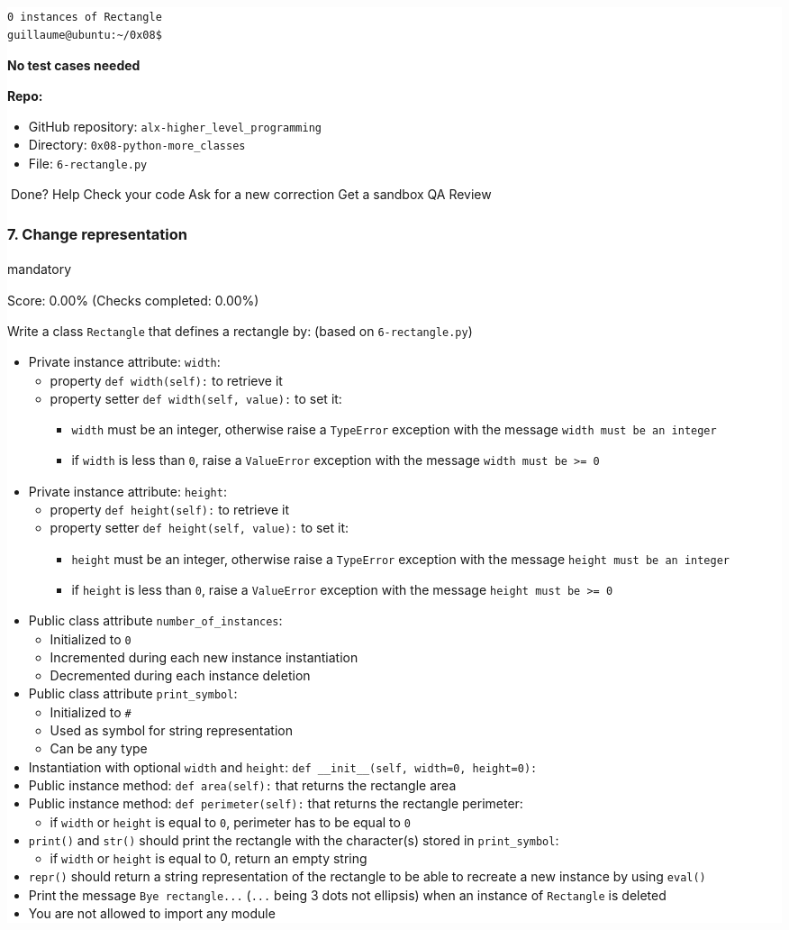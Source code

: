 ```
0 instances of Rectangle
guillaume@ubuntu:~/0x08$
```

**No test cases needed**

**Repo:**

-   GitHub repository: `alx-higher_level_programming`
-   Directory: `0x08-python-more_classes`
-   File: `6-rectangle.py`

 Done? Help Check your code Ask for a new correction Get a sandbox QA Review

### 7\. Change representation

mandatory

Score: 0.00% (Checks completed: 0.00%)

Write a class `Rectangle` that defines a rectangle by: (based on `6-rectangle.py`)

-   Private instance attribute: `width`:
    -   property `def width(self):` to retrieve it
    -   property setter `def width(self, value):` to set it:
        -   `width` must be an integer, otherwise raise a `TypeError` exception with the message `width must be an integer`

        -   if `width` is less than `0`, raise a `ValueError` exception with the message `width must be >= 0`
-   Private instance attribute: `height`:
    -   property `def height(self):` to retrieve it
    -   property setter `def height(self, value):` to set it:
        -   `height` must be an integer, otherwise raise a `TypeError` exception with the message `height must be an integer`

        -   if `height` is less than `0`, raise a `ValueError` exception with the message `height must be >= 0`
-   Public class attribute `number_of_instances`:
    -   Initialized to `0`
    -   Incremented during each new instance instantiation
    -   Decremented during each instance deletion
-   Public class attribute `print_symbol`:
    -   Initialized to `#`
    -   Used as symbol for string representation
    -   Can be any type
-   Instantiation with optional `width` and `height`: `def __init__(self, width=0, height=0):`
-   Public instance method: `def area(self):` that returns the rectangle area
-   Public instance method: `def perimeter(self):` that returns the rectangle perimeter:
    -   if `width` or `height` is equal to `0`, perimeter has to be equal to `0`
-   `print()` and `str()` should print the rectangle with the character(s) stored in `print_symbol`:
    -   if `width` or `height` is equal to 0, return an empty string
-   `repr()` should return a string representation of the rectangle to be able to recreate a new instance by using `eval()`
-   Print the message `Bye rectangle...` (`...` being 3 dots not ellipsis) when an instance of `Rectangle` is deleted
-   You are not allowed to import any module
